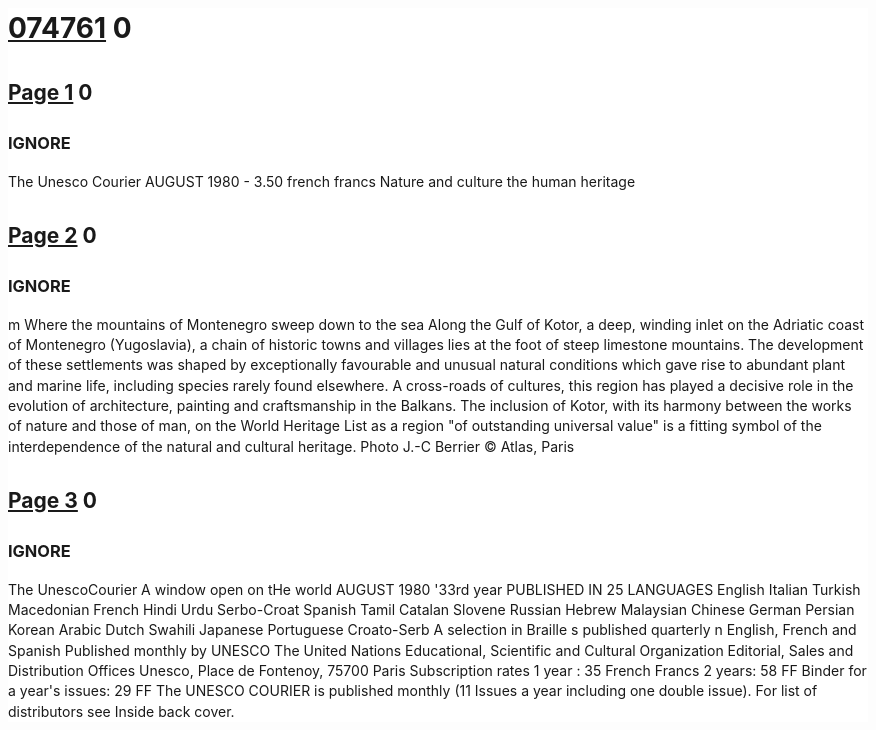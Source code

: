 # [074761](074761engo.pdf) 0

## [Page 1](074761engo.pdf#page=1) 0

### IGNORE

The
Unesco Courier
AUGUST 1980 - 3.50 french francs
Nature and culture
the human heritage

## [Page 2](074761engo.pdf#page=2) 0

### IGNORE

m
Where the mountains of Montenegro
sweep down to the sea
Along the Gulf of Kotor, a deep, winding inlet on the Adriatic coast of Montenegro
(Yugoslavia), a chain of historic towns and villages lies at the foot of steep limestone
mountains. The development of these settlements was shaped by exceptionally
favourable and unusual natural conditions which gave rise to abundant plant and
marine life, including species rarely found elsewhere. A cross-roads of cultures, this
region has played a decisive role in the evolution of architecture, painting and
craftsmanship in the Balkans. The inclusion of Kotor, with its harmony between the
works of nature and those of man, on the World Heritage List as a region "of
outstanding universal value" is a fitting symbol of the interdependence of the natural
and cultural heritage.
Photo J.-C Berrier © Atlas, Paris

## [Page 3](074761engo.pdf#page=3) 0

### IGNORE

The
UnescoCourier
A window open on tHe world
AUGUST 1980 '33rd year
PUBLISHED IN 25 LANGUAGES
English Italian Turkish Macedonian
French Hindi Urdu Serbo-Croat
Spanish Tamil Catalan Slovene
Russian Hebrew Malaysian Chinese
German Persian Korean
Arabic Dutch Swahili
Japanese Portuguese Croato-Serb
A selection in Braille s published
quarterly n English, French and Spanish
Published monthly by UNESCO
The United Nations Educational, Scientific
and Cultural Organization
Editorial, Sales and Distribution Offices
Unesco, Place de Fontenoy, 75700 Paris
Subscription rates
1 year : 35 French Francs
2 years: 58 FF
Binder for a year's issues: 29 FF
The UNESCO COURIER is published monthly (11 Issues a
year including one double issue). For list of distributors see
Inside back cover.